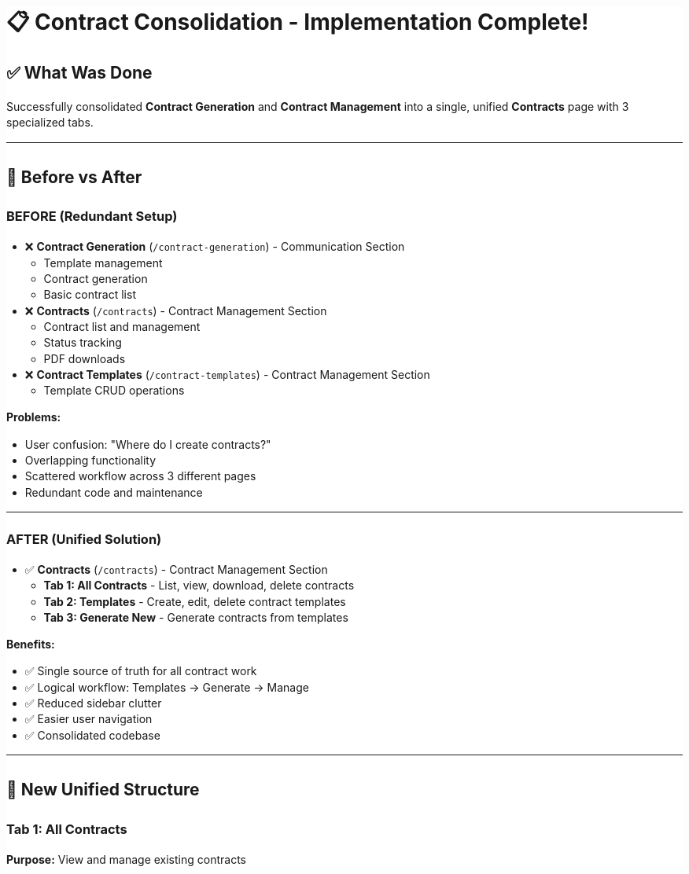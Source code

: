 # 📋 Contract Consolidation - Implementation Complete!

## ✅ What Was Done

Successfully consolidated **Contract Generation** and **Contract Management** into a single, unified **Contracts** page with 3 specialized tabs.

---

## 🔄 Before vs After

### **BEFORE (Redundant Setup)**
- ❌ **Contract Generation** (`/contract-generation`) - Communication Section
  - Template management
  - Contract generation
  - Basic contract list
- ❌ **Contracts** (`/contracts`) - Contract Management Section  
  - Contract list and management
  - Status tracking
  - PDF downloads
- ❌ **Contract Templates** (`/contract-templates`) - Contract Management Section
  - Template CRUD operations

**Problems:**
- User confusion: "Where do I create contracts?"
- Overlapping functionality
- Scattered workflow across 3 different pages
- Redundant code and maintenance

---

### **AFTER (Unified Solution)**
- ✅ **Contracts** (`/contracts`) - Contract Management Section
  - **Tab 1: All Contracts** - List, view, download, delete contracts
  - **Tab 2: Templates** - Create, edit, delete contract templates  
  - **Tab 3: Generate New** - Generate contracts from templates

**Benefits:**
- ✅ Single source of truth for all contract work
- ✅ Logical workflow: Templates → Generate → Manage
- ✅ Reduced sidebar clutter
- ✅ Easier user navigation
- ✅ Consolidated codebase

---

## 🎯 New Unified Structure

### **Tab 1: All Contracts**
**Purpose:** View and manage existing contracts
